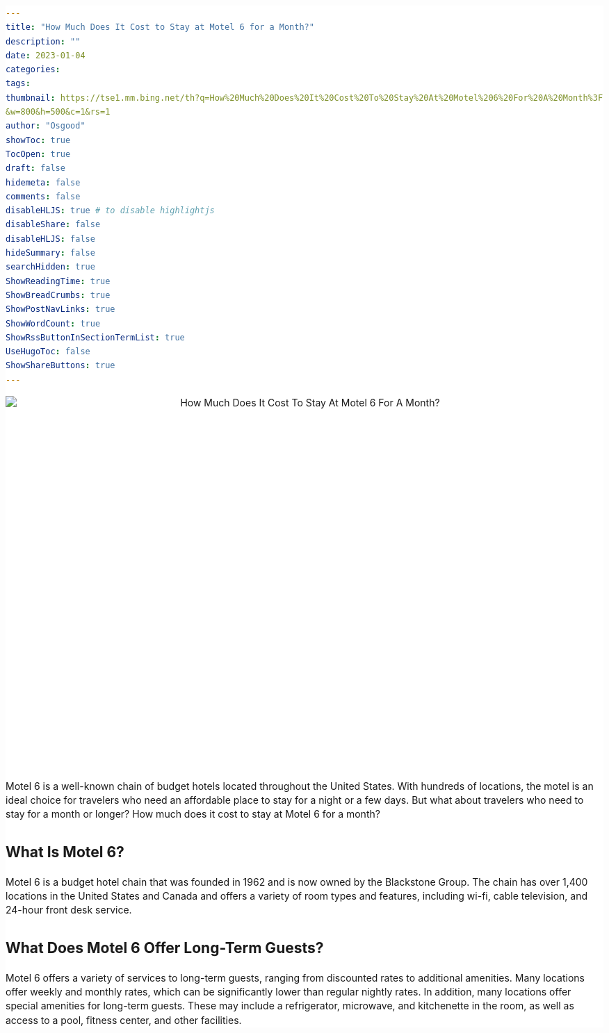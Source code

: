 ```yaml
---
title: "How Much Does It Cost to Stay at Motel 6 for a Month?"
description: ""
date: 2023-01-04
categories: 
tags: 
thumbnail: https://tse1.mm.bing.net/th?q=How%20Much%20Does%20It%20Cost%20To%20Stay%20At%20Motel%206%20For%20A%20Month%3F&w=800&h=500&c=1&rs=1
author: "Osgood"
showToc: true
TocOpen: true
draft: false
hidemeta: false
comments: false
disableHLJS: true # to disable highlightjs
disableShare: false
disableHLJS: false
hideSummary: false
searchHidden: true
ShowReadingTime: true
ShowBreadCrumbs: true
ShowPostNavLinks: true
ShowWordCount: true
ShowRssButtonInSectionTermList: true
UseHugoToc: false
ShowShareButtons: true
---
```


<center>
	<img src="https://tse1.mm.bing.net/th?q=How%20Much%20Does%20It%20Cost%20To%20Stay%20At%20Motel%206%20For%20A%20Month%3F&w=800&h=500&c=1&rs=1" alt="How Much Does It Cost To Stay At Motel 6 For A Month?" width="800" height="500" style="display: block; width: 100%; height: auto">
</center>

Motel 6 is a well-known chain of budget hotels located throughout the United States. With hundreds of locations, the motel is an ideal choice for travelers who need an affordable place to stay for a night or a few days. But what about travelers who need to stay for a month or longer? How much does it cost to stay at Motel 6 for a month?

<h2>What Is Motel 6?</h2>

Motel 6 is a budget hotel chain that was founded in 1962 and is now owned by the Blackstone Group. The chain has over 1,400 locations in the United States and Canada and offers a variety of room types and features, including wi-fi, cable television, and 24-hour front desk service. 

<h2>What Does Motel 6 Offer Long-Term Guests?</h2>

Motel 6 offers a variety of services to long-term guests, ranging from discounted rates to additional amenities. Many locations offer weekly and monthly rates, which can be significantly lower than regular nightly rates. In addition, many locations offer special amenities for long-term guests. These may include a refrigerator, microwave, and kitchenette in the room, as well as access to a pool, fitness center, and other facilities. 
